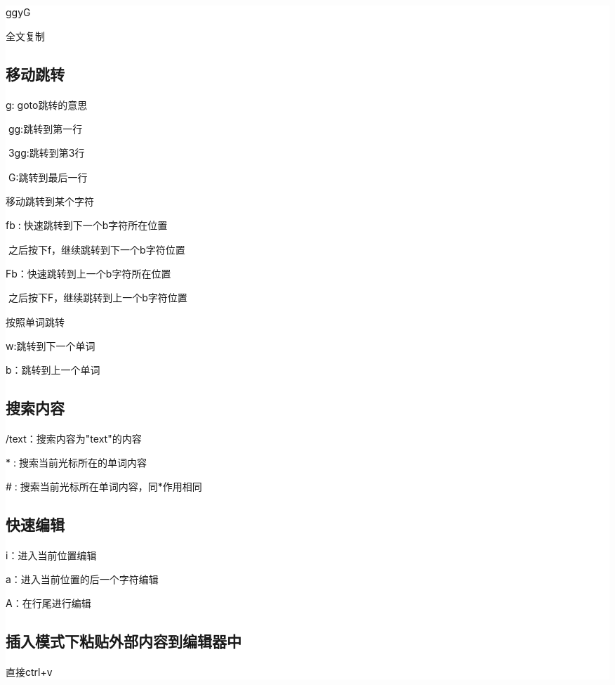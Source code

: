 ggyG

全文复制



## 移动跳转

g: 	goto跳转的意思

​		gg:跳转到第一行

​		3gg:跳转到第3行

​		G:跳转到最后一行



移动跳转到某个字符

fb : 快速跳转到下一个b字符所在位置

​		之后按下f，继续跳转到下一个b字符位置

Fb：快速跳转到上一个b字符所在位置

​		之后按下F，继续跳转到上一个b字符位置



按照单词跳转

w:跳转到下一个单词

b：跳转到上一个单词





## **搜索内容**

/text：搜索内容为"text"的内容

\* 	: 搜索当前光标所在的单词内容

\#	: 搜索当前光标所在单词内容，同*作用相同



## 快速编辑

i：进入当前位置编辑

a：进入当前位置的后一个字符编辑

A：在行尾进行编辑



## 插入模式下粘贴外部内容到编辑器中

直接ctrl+v
